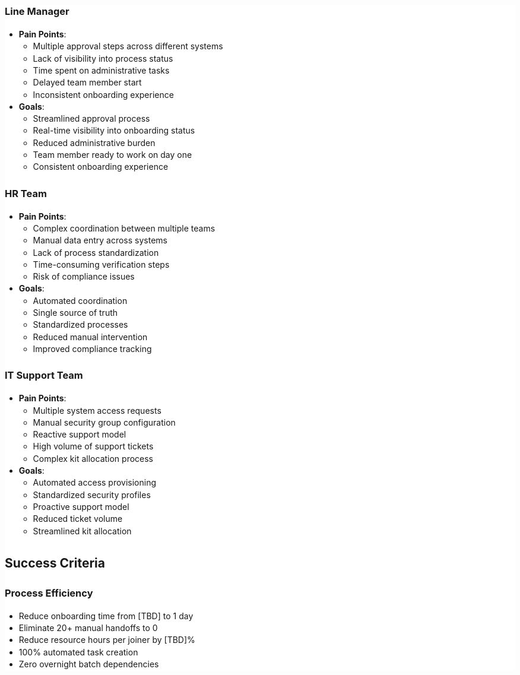 ### Line Manager
- **Pain Points**:
  - Multiple approval steps across different systems
  - Lack of visibility into process status
  - Time spent on administrative tasks
  - Delayed team member start
  - Inconsistent onboarding experience
- **Goals**:
  - Streamlined approval process
  - Real-time visibility into onboarding status
  - Reduced administrative burden
  - Team member ready to work on day one
  - Consistent onboarding experience

### HR Team
- **Pain Points**:
  - Complex coordination between multiple teams
  - Manual data entry across systems
  - Lack of process standardization
  - Time-consuming verification steps
  - Risk of compliance issues
- **Goals**:
  - Automated coordination
  - Single source of truth
  - Standardized processes
  - Reduced manual intervention
  - Improved compliance tracking

### IT Support Team
- **Pain Points**:
  - Multiple system access requests
  - Manual security group configuration
  - Reactive support model
  - High volume of support tickets
  - Complex kit allocation process
- **Goals**:
  - Automated access provisioning
  - Standardized security profiles
  - Proactive support model
  - Reduced ticket volume
  - Streamlined kit allocation

## Success Criteria

### Process Efficiency
- Reduce onboarding time from [TBD] to 1 day
- Eliminate 20+ manual handoffs to 0
- Reduce resource hours per joiner by [TBD]%
- 100% automated task creation
- Zero overnight batch dependencies
